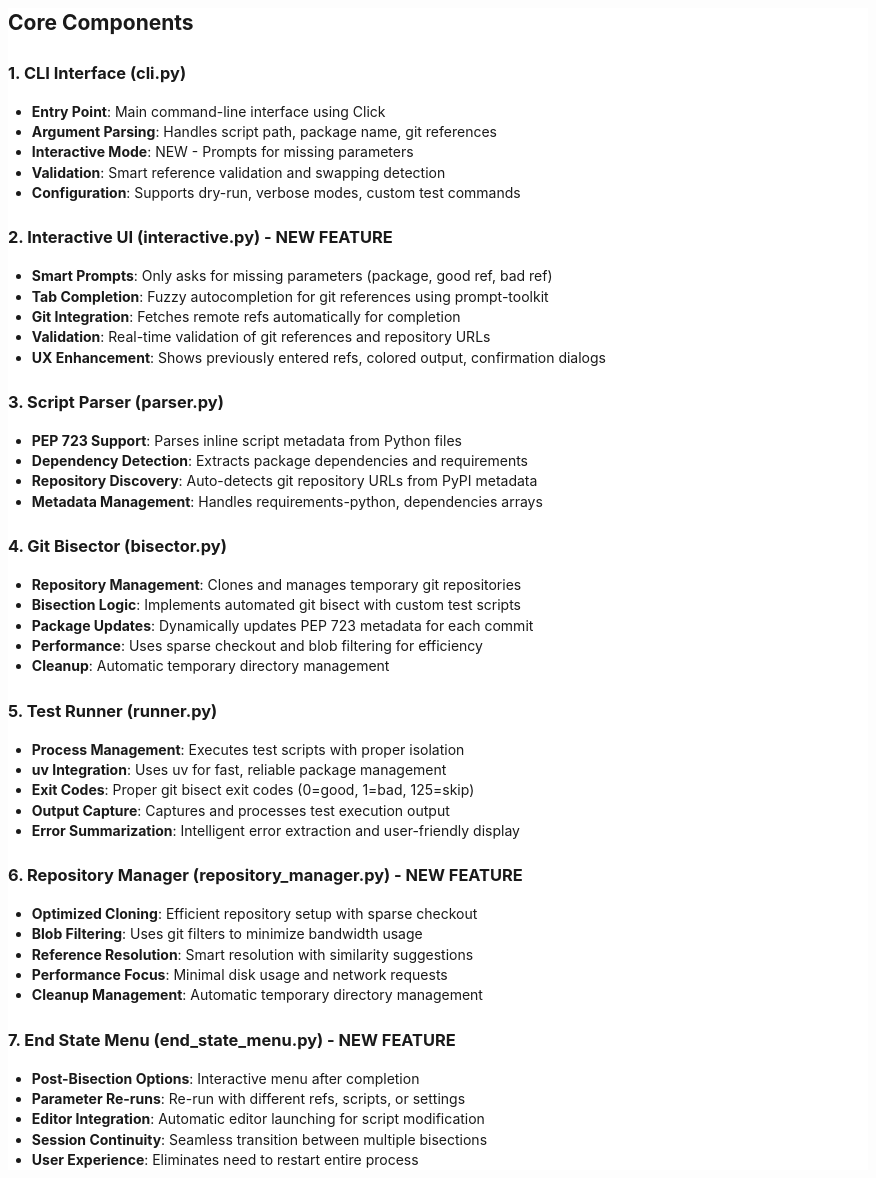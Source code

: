 ## Core Components

### 1. CLI Interface (cli.py)
- **Entry Point**: Main command-line interface using Click
- **Argument Parsing**: Handles script path, package name, git references
- **Interactive Mode**: NEW - Prompts for missing parameters
- **Validation**: Smart reference validation and swapping detection
- **Configuration**: Supports dry-run, verbose modes, custom test commands

### 2. Interactive UI (interactive.py) - NEW FEATURE
- **Smart Prompts**: Only asks for missing parameters (package, good ref, bad ref)
- **Tab Completion**: Fuzzy autocompletion for git references using prompt-toolkit
- **Git Integration**: Fetches remote refs automatically for completion
- **Validation**: Real-time validation of git references and repository URLs
- **UX Enhancement**: Shows previously entered refs, colored output, confirmation dialogs

### 3. Script Parser (parser.py)
- **PEP 723 Support**: Parses inline script metadata from Python files
- **Dependency Detection**: Extracts package dependencies and requirements
- **Repository Discovery**: Auto-detects git repository URLs from PyPI metadata
- **Metadata Management**: Handles requirements-python, dependencies arrays

### 4. Git Bisector (bisector.py)
- **Repository Management**: Clones and manages temporary git repositories
- **Bisection Logic**: Implements automated git bisect with custom test scripts
- **Package Updates**: Dynamically updates PEP 723 metadata for each commit
- **Performance**: Uses sparse checkout and blob filtering for efficiency
- **Cleanup**: Automatic temporary directory management

### 5. Test Runner (runner.py)
- **Process Management**: Executes test scripts with proper isolation
- **uv Integration**: Uses uv for fast, reliable package management
- **Exit Codes**: Proper git bisect exit codes (0=good, 1=bad, 125=skip)
- **Output Capture**: Captures and processes test execution output
- **Error Summarization**: Intelligent error extraction and user-friendly display

### 6. Repository Manager (repository_manager.py) - NEW FEATURE
- **Optimized Cloning**: Efficient repository setup with sparse checkout
- **Blob Filtering**: Uses git filters to minimize bandwidth usage
- **Reference Resolution**: Smart resolution with similarity suggestions
- **Performance Focus**: Minimal disk usage and network requests
- **Cleanup Management**: Automatic temporary directory management

### 7. End State Menu (end_state_menu.py) - NEW FEATURE
- **Post-Bisection Options**: Interactive menu after completion
- **Parameter Re-runs**: Re-run with different refs, scripts, or settings
- **Editor Integration**: Automatic editor launching for script modification
- **Session Continuity**: Seamless transition between multiple bisections
- **User Experience**: Eliminates need to restart entire process
